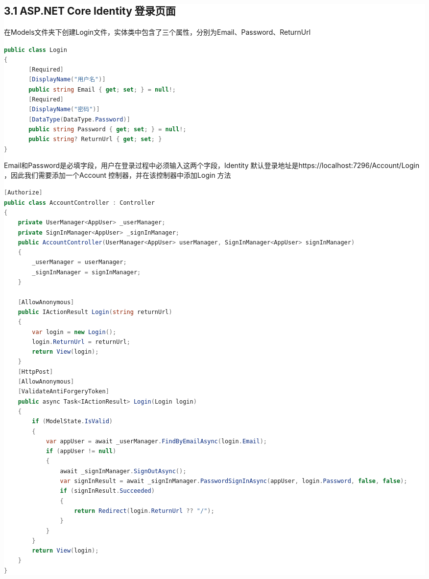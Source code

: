 ## 3.1 ASP.NET Core Identity 登录页面
在Models文件夹下创建Login文件，实体类中包含了三个属性，分别为Email、Password、ReturnUrl
```csharp
public class Login
{
       [Required]
       [DisplayName("用户名")]
       public string Email { get; set; } = null!;
       [Required]
       [DisplayName("密码")]
       [DataType(DataType.Password)]
       public string Password { get; set; } = null!;
       public string? ReturnUrl { get; set; }
}
```

Email和Password是必填字段，用户在登录过程中必须输入这两个字段，Identity 默认登录地址是https://localhost:7296/Account/Login ，因此我们需要添加一个Account 控制器，并在该控制器中添加Login 方法
```csharp
[Authorize]
public class AccountController : Controller
{
	private UserManager<AppUser> _userManager;
	private SignInManager<AppUser> _signInManager;
	public AccountController(UserManager<AppUser> userManager, SignInManager<AppUser> signInManager)
	{
		_userManager = userManager;
		_signInManager = signInManager;
	}

	[AllowAnonymous]
	public IActionResult Login(string returnUrl)
	{
		var login = new Login();
		login.ReturnUrl = returnUrl;
		return View(login);
	}
	[HttpPost]
	[AllowAnonymous]
	[ValidateAntiForgeryToken]
	public async Task<IActionResult> Login(Login login)
	{
		if (ModelState.IsValid)
		{
			var appUser = await _userManager.FindByEmailAsync(login.Email);
			if (appUser != null)
			{
				await _signInManager.SignOutAsync();
				var signInResult = await _signInManager.PasswordSignInAsync(appUser, login.Password, false, false);
				if (signInResult.Succeeded)
				{
					return Redirect(login.ReturnUrl ?? "/");
				}
			}
		}
		return View(login);
	}
}
```
